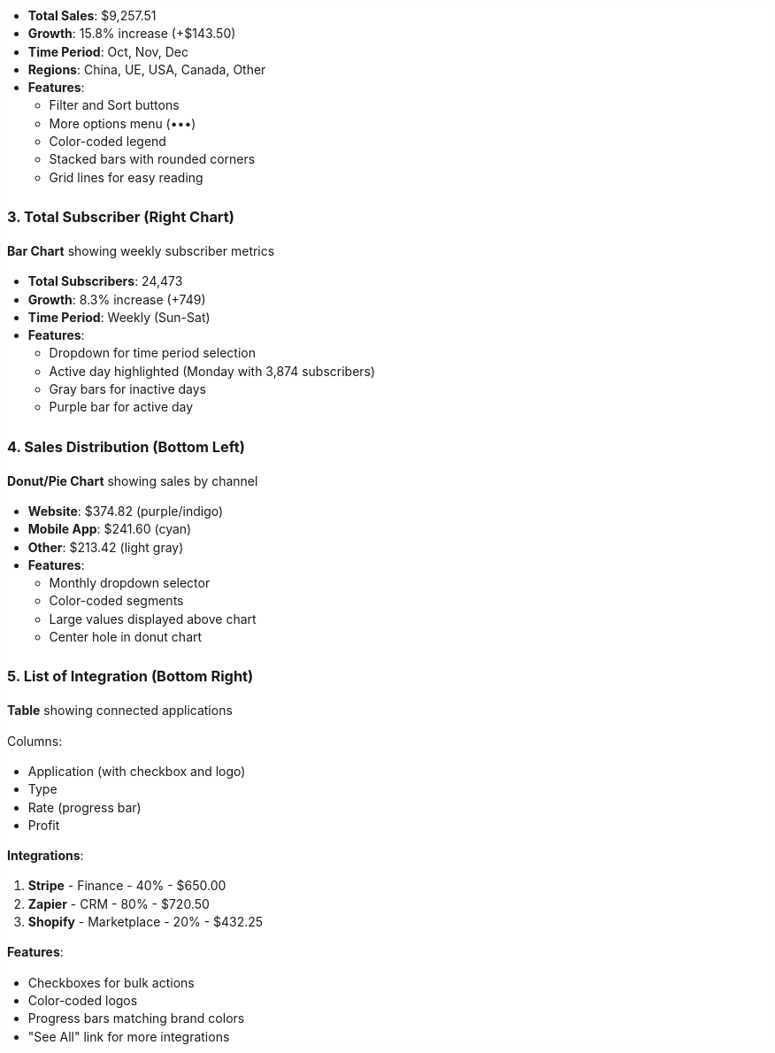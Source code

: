 - **Total Sales**: $9,257.51
- **Growth**: 15.8% increase (+$143.50)
- **Time Period**: Oct, Nov, Dec
- **Regions**: China, UE, USA, Canada, Other
- **Features**:
  - Filter and Sort buttons
  - More options menu (•••)
  - Color-coded legend
  - Stacked bars with rounded corners
  - Grid lines for easy reading

### 3. Total Subscriber (Right Chart)
**Bar Chart** showing weekly subscriber metrics

- **Total Subscribers**: 24,473
- **Growth**: 8.3% increase (+749)
- **Time Period**: Weekly (Sun-Sat)
- **Features**:
  - Dropdown for time period selection
  - Active day highlighted (Monday with 3,874 subscribers)
  - Gray bars for inactive days
  - Purple bar for active day

### 4. Sales Distribution (Bottom Left)
**Donut/Pie Chart** showing sales by channel

- **Website**: $374.82 (purple/indigo)
- **Mobile App**: $241.60 (cyan)
- **Other**: $213.42 (light gray)
- **Features**:
  - Monthly dropdown selector
  - Color-coded segments
  - Large values displayed above chart
  - Center hole in donut chart

### 5. List of Integration (Bottom Right)
**Table** showing connected applications

Columns:
- Application (with checkbox and logo)
- Type
- Rate (progress bar)
- Profit

**Integrations**:
1. **Stripe** - Finance - 40% - $650.00
2. **Zapier** - CRM - 80% - $720.50
3. **Shopify** - Marketplace - 20% - $432.25

**Features**:
- Checkboxes for bulk actions
- Color-coded logos
- Progress bars matching brand colors
- "See All" link for more integrations
